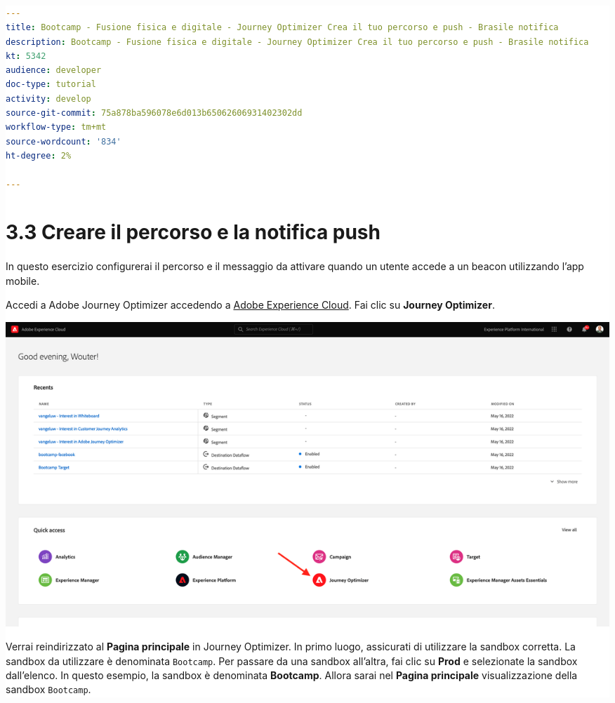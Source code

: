 ```yaml
---
title: Bootcamp - Fusione fisica e digitale - Journey Optimizer Crea il tuo percorso e push - Brasile notifica
description: Bootcamp - Fusione fisica e digitale - Journey Optimizer Crea il tuo percorso e push - Brasile notifica
kt: 5342
audience: developer
doc-type: tutorial
activity: develop
source-git-commit: 75a878ba596078e6d013b65062606931402302dd
workflow-type: tm+mt
source-wordcount: '834'
ht-degree: 2%

---
```


# 3.3 Creare il percorso e la notifica push

In questo esercizio configurerai il percorso e il messaggio da attivare quando un utente accede a un beacon utilizzando l’app mobile.

Accedi a Adobe Journey Optimizer accedendo a [Adobe Experience Cloud](https://experience.adobe.com). Fai clic su **Journey Optimizer**.

![ACOP](./images/acophome.png)

Verrai reindirizzato al **Pagina principale**  in Journey Optimizer. In primo luogo, assicurati di utilizzare la sandbox corretta. La sandbox da utilizzare è denominata `Bootcamp`. Per passare da una sandbox all’altra, fai clic su **Prod** e selezionate la sandbox dall’elenco. In questo esempio, la sandbox è denominata **Bootcamp**. Allora sarai nel **Pagina principale** visualizzazione della sandbox `Bootcamp`.
